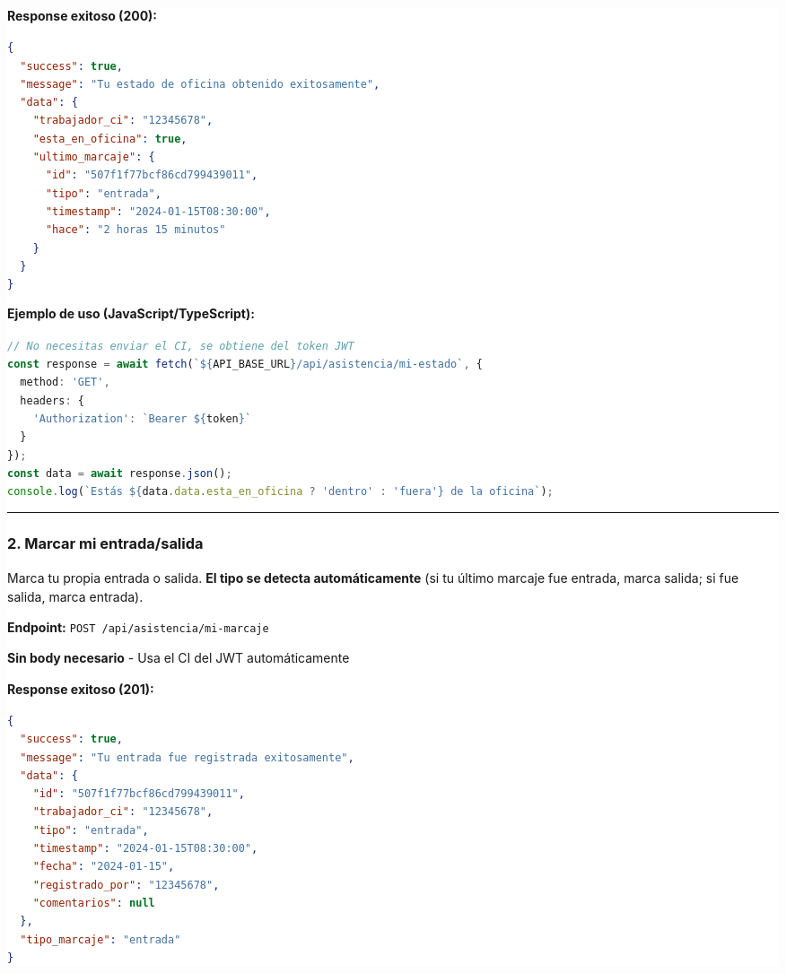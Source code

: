 **Response exitoso (200):**
```json
{
  "success": true,
  "message": "Tu estado de oficina obtenido exitosamente",
  "data": {
    "trabajador_ci": "12345678",
    "esta_en_oficina": true,
    "ultimo_marcaje": {
      "id": "507f1f77bcf86cd799439011",
      "tipo": "entrada",
      "timestamp": "2024-01-15T08:30:00",
      "hace": "2 horas 15 minutos"
    }
  }
}
```

**Ejemplo de uso (JavaScript/TypeScript):**
```typescript
// No necesitas enviar el CI, se obtiene del token JWT
const response = await fetch(`${API_BASE_URL}/api/asistencia/mi-estado`, {
  method: 'GET',
  headers: {
    'Authorization': `Bearer ${token}`
  }
});
const data = await response.json();
console.log(`Estás ${data.data.esta_en_oficina ? 'dentro' : 'fuera'} de la oficina`);
```

---

### 2. Marcar mi entrada/salida

Marca tu propia entrada o salida. **El tipo se detecta automáticamente** (si tu último marcaje fue entrada, marca salida; si fue salida, marca entrada).

**Endpoint:** `POST /api/asistencia/mi-marcaje`

**Sin body necesario** - Usa el CI del JWT automáticamente

**Response exitoso (201):**
```json
{
  "success": true,
  "message": "Tu entrada fue registrada exitosamente",
  "data": {
    "id": "507f1f77bcf86cd799439011",
    "trabajador_ci": "12345678",
    "tipo": "entrada",
    "timestamp": "2024-01-15T08:30:00",
    "fecha": "2024-01-15",
    "registrado_por": "12345678",
    "comentarios": null
  },
  "tipo_marcaje": "entrada"
}
```

